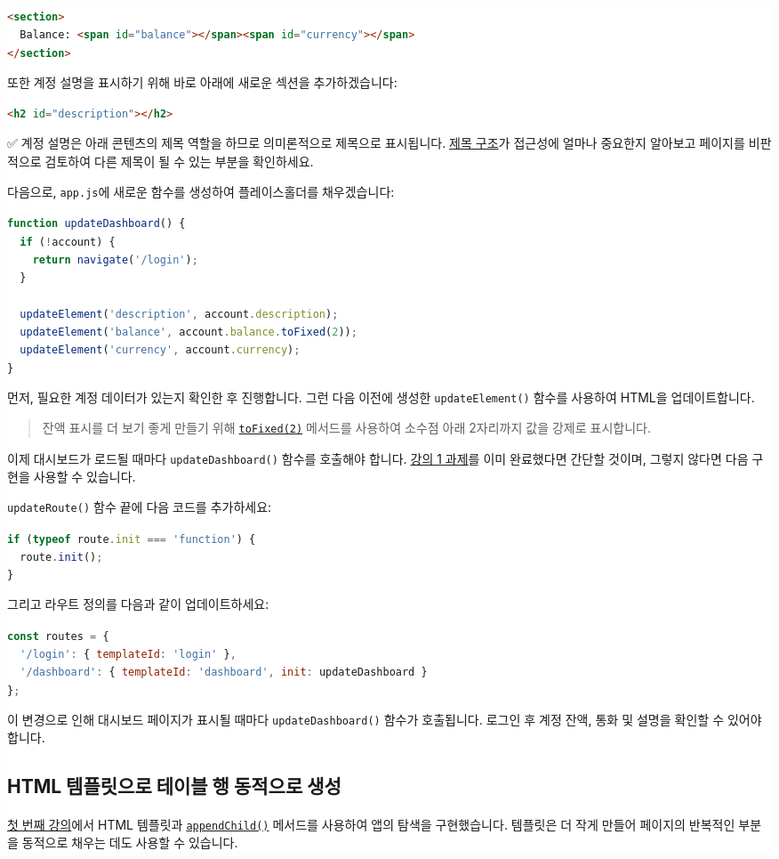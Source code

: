 ```html
<section>
  Balance: <span id="balance"></span><span id="currency"></span>
</section>
```

또한 계정 설명을 표시하기 위해 바로 아래에 새로운 섹션을 추가하겠습니다:

```html
<h2 id="description"></h2>
```

✅ 계정 설명은 아래 콘텐츠의 제목 역할을 하므로 의미론적으로 제목으로 표시됩니다. [제목 구조](https://www.nomensa.com/blog/2017/how-structure-headings-web-accessibility)가 접근성에 얼마나 중요한지 알아보고 페이지를 비판적으로 검토하여 다른 제목이 될 수 있는 부분을 확인하세요.

다음으로, `app.js`에 새로운 함수를 생성하여 플레이스홀더를 채우겠습니다:

```js
function updateDashboard() {
  if (!account) {
    return navigate('/login');
  }

  updateElement('description', account.description);
  updateElement('balance', account.balance.toFixed(2));
  updateElement('currency', account.currency);
}
```

먼저, 필요한 계정 데이터가 있는지 확인한 후 진행합니다. 그런 다음 이전에 생성한 `updateElement()` 함수를 사용하여 HTML을 업데이트합니다.

> 잔액 표시를 더 보기 좋게 만들기 위해 [`toFixed(2)`](https://developer.mozilla.org/docs/Web/JavaScript/Reference/Global_Objects/Number/toFixed) 메서드를 사용하여 소수점 아래 2자리까지 값을 강제로 표시합니다.

이제 대시보드가 로드될 때마다 `updateDashboard()` 함수를 호출해야 합니다. [강의 1 과제](../1-template-route/assignment.md)를 이미 완료했다면 간단할 것이며, 그렇지 않다면 다음 구현을 사용할 수 있습니다.

`updateRoute()` 함수 끝에 다음 코드를 추가하세요:

```js
if (typeof route.init === 'function') {
  route.init();
}
```

그리고 라우트 정의를 다음과 같이 업데이트하세요:

```js
const routes = {
  '/login': { templateId: 'login' },
  '/dashboard': { templateId: 'dashboard', init: updateDashboard }
};
```

이 변경으로 인해 대시보드 페이지가 표시될 때마다 `updateDashboard()` 함수가 호출됩니다. 로그인 후 계정 잔액, 통화 및 설명을 확인할 수 있어야 합니다.

## HTML 템플릿으로 테이블 행 동적으로 생성

[첫 번째 강의](../1-template-route/README.md)에서 HTML 템플릿과 [`appendChild()`](https://developer.mozilla.org/docs/Web/API/Node/appendChild) 메서드를 사용하여 앱의 탐색을 구현했습니다. 템플릿은 더 작게 만들어 페이지의 반복적인 부분을 동적으로 채우는 데도 사용할 수 있습니다.
